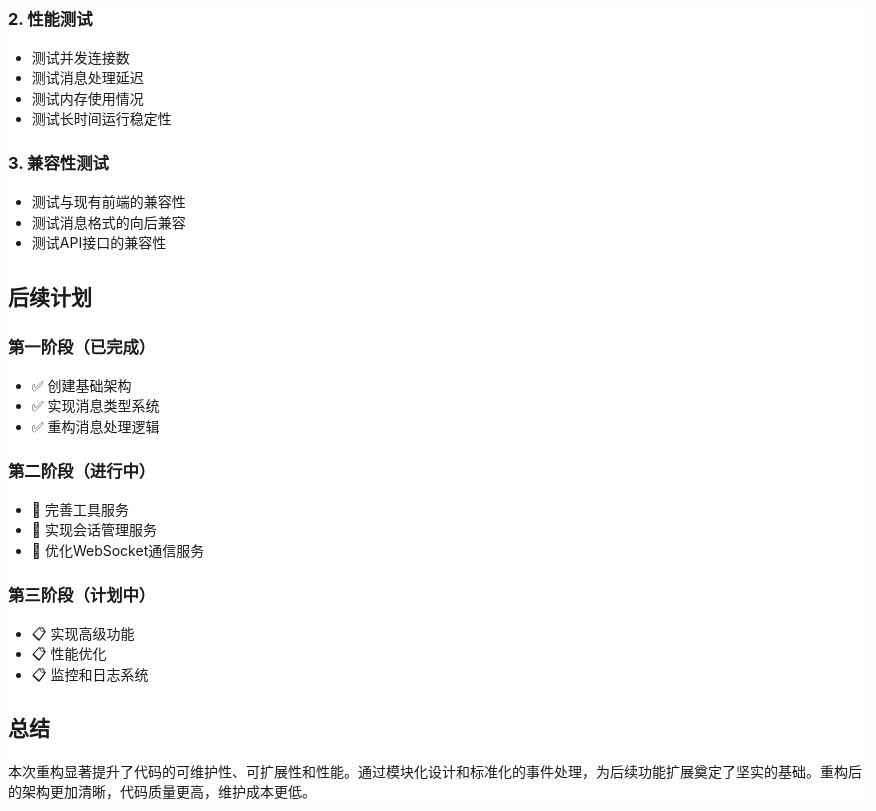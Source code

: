 ### 2. 性能测试
- 测试并发连接数
- 测试消息处理延迟
- 测试内存使用情况
- 测试长时间运行稳定性

### 3. 兼容性测试
- 测试与现有前端的兼容性
- 测试消息格式的向后兼容
- 测试API接口的兼容性

## 后续计划

### 第一阶段（已完成）
- ✅ 创建基础架构
- ✅ 实现消息类型系统
- ✅ 重构消息处理逻辑

### 第二阶段（进行中）
- 🔄 完善工具服务
- 🔄 实现会话管理服务
- 🔄 优化WebSocket通信服务

### 第三阶段（计划中）
- 📋 实现高级功能
- 📋 性能优化
- 📋 监控和日志系统

## 总结

本次重构显著提升了代码的可维护性、可扩展性和性能。通过模块化设计和标准化的事件处理，为后续功能扩展奠定了坚实的基础。重构后的架构更加清晰，代码质量更高，维护成本更低。 